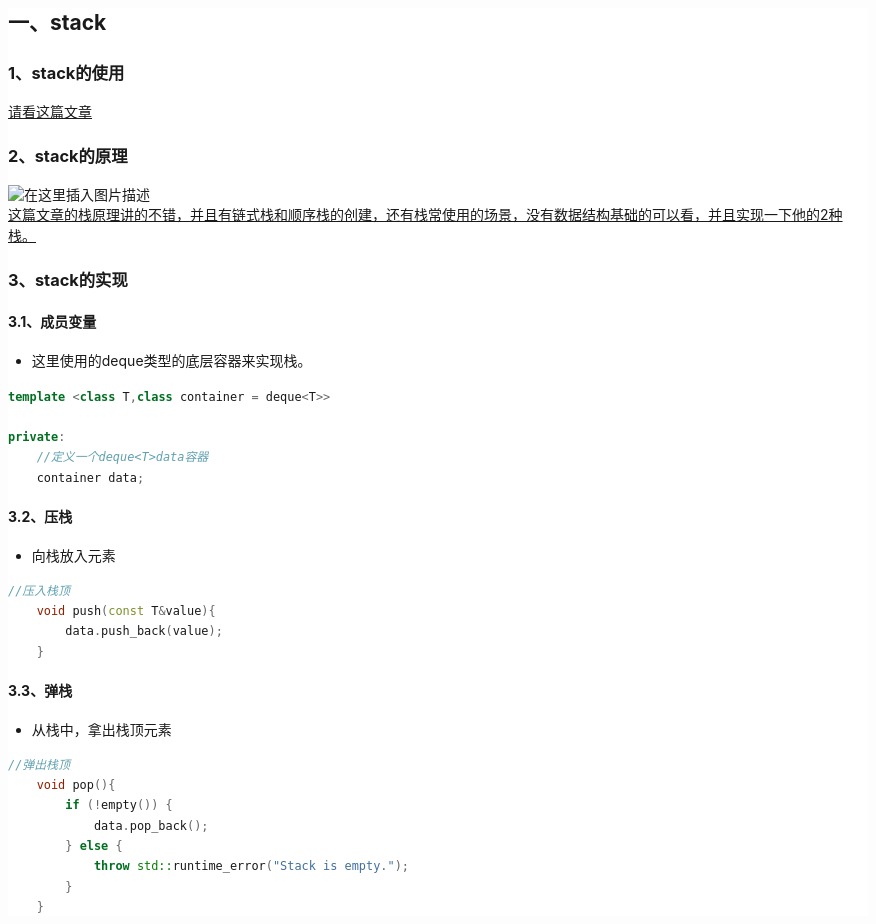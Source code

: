  

一、stack
-------

### 1、stack的使用

[请看这篇文章](https://blog.csdn.net/2401_82911768/article/details/146048404?spm=1001.2014.3001.5501)

### 2、stack的原理

![在这里插入图片描述](https://i-blog.csdnimg.cn/direct/05af8adf1dfc4133a34dc66e73243516.png)  
[这篇文章的栈原理讲的不错，并且有链式栈和顺序栈的创建，还有栈常使用的场景，没有数据结构基础的可以看，并且实现一下他的2种栈。](https://blog.csdn.net/qq_67319052/article/details/141072373?ops_request_misc=%257B%2522request%255Fid%2522%253A%2522fa049e4edf1ab166f576e56c454b0f2d%2522%252C%2522scm%2522%253A%252220140713.130102334..%2522%257D&request_id=fa049e4edf1ab166f576e56c454b0f2d&biz_id=0&utm_medium=distribute.pc_search_result.none-task-blog-2~all~top_click~default-2-141072373-null-null.142%5Ev102%5Epc_search_result_base9&utm_term=stack&spm=1018.2226.3001.4187)

### 3、stack的实现

#### 3.1、成员变量

*   这里使用的deque<typename>类型的底层容器来实现栈。

```cpp
template <class T,class container = deque<T>>

private:
    //定义一个deque<T>data容器
    container data;
```

#### 3.2、压栈

*   向栈放入元素

```cpp
//压入栈顶
    void push(const T&value){
        data.push_back(value);
    }
```

#### 3.3、弹栈

*   从栈中，拿出栈顶元素

```cpp
//弹出栈顶
    void pop(){
        if (!empty()) {
            data.pop_back();
        } else {
            throw std::runtime_error("Stack is empty.");
        }
    }
```

